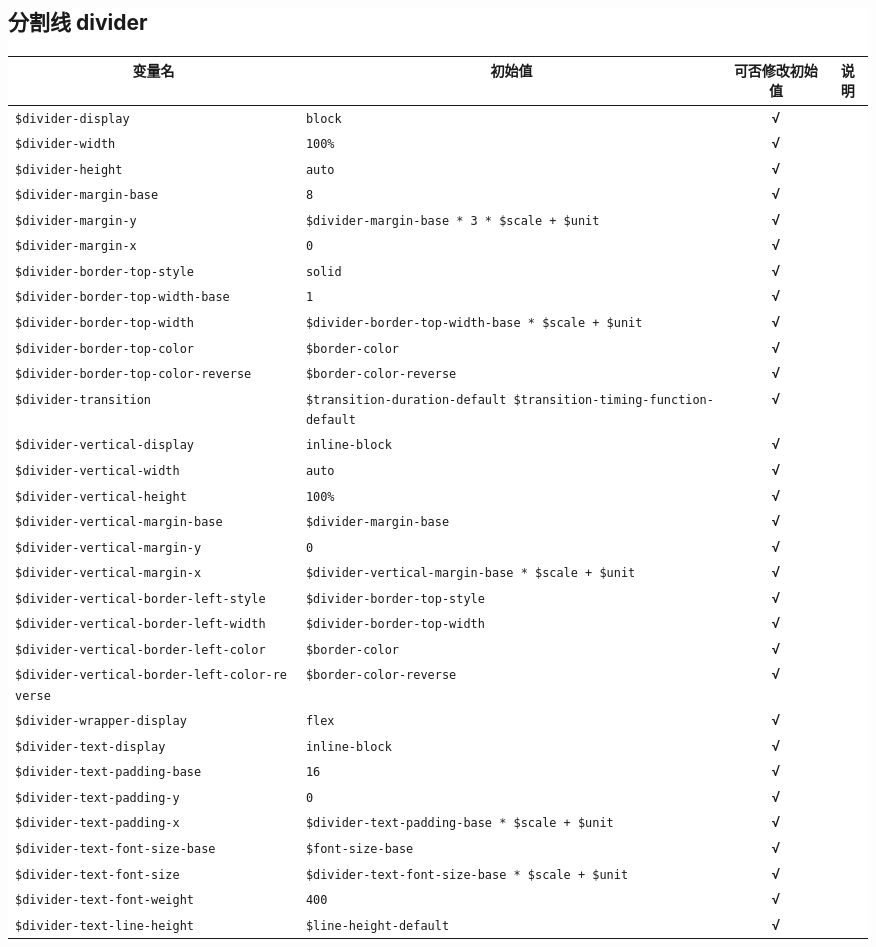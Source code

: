 ## 分割线 divider

|变量名|初始值|可否修改初始值|说明|
|---|---|:-:|---|
|`$divider-display`|`block`|√||
|`$divider-width`|`100%`|√||
|`$divider-height`|`auto`|√||
|`$divider-margin-base`|`8`|√||
|`$divider-margin-y`|`$divider-margin-base * 3 * $scale + $unit`|√||
|`$divider-margin-x`|`0`|√||
|`$divider-border-top-style`|`solid`|√||
|`$divider-border-top-width-base`|`1`|√||
|`$divider-border-top-width`|`$divider-border-top-width-base * $scale + $unit`|√||
|`$divider-border-top-color`|`$border-color`|√||
|`$divider-border-top-color-reverse`|`$border-color-reverse`|√||
|`$divider-transition`|`$transition-duration-default $transition-timing-function-default`|√||
|`$divider-vertical-display`|`inline-block`|√||
|`$divider-vertical-width`|`auto`|√||
|`$divider-vertical-height`|`100%`|√||
|`$divider-vertical-margin-base`|`$divider-margin-base`|√||
|`$divider-vertical-margin-y`|`0`|√||
|`$divider-vertical-margin-x`|`$divider-vertical-margin-base * $scale + $unit`|√||
|`$divider-vertical-border-left-style`|`$divider-border-top-style`|√||
|`$divider-vertical-border-left-width`|`$divider-border-top-width`|√||
|`$divider-vertical-border-left-color`|`$border-color`|√||
|`$divider-vertical-border-left-color-reverse`|`$border-color-reverse`|√||
|`$divider-wrapper-display`|`flex`|√||
|`$divider-text-display`|`inline-block`|√||
|`$divider-text-padding-base`|`16`|√||
|`$divider-text-padding-y`|`0`|√||
|`$divider-text-padding-x`|`$divider-text-padding-base * $scale + $unit`|√||
|`$divider-text-font-size-base`|`$font-size-base`|√||
|`$divider-text-font-size`|`$divider-text-font-size-base * $scale + $unit`|√||
|`$divider-text-font-weight`|`400`|√||
|`$divider-text-line-height`|`$line-height-default`|√||
